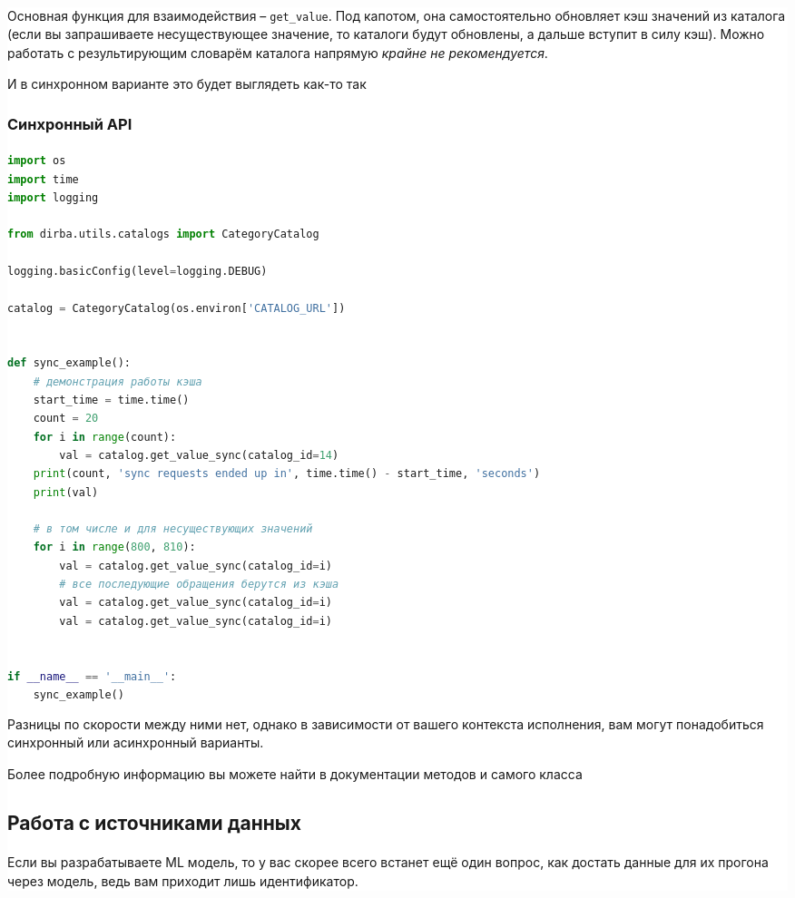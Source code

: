 Основная функция для взаимодействия – `get_value`. Под капотом, она самостоятельно обновляет кэш значений из
каталога (если вы запрашиваете несуществующее значение, то каталоги будут обновлены, а дальше вступит в силу
кэш). Можно работать с результирующим словарём каталога напрямую *крайне не рекомендуется*.

И в синхронном варианте это будет выглядеть как-то так

### Синхронный API

```python
import os
import time
import logging

from dirba.utils.catalogs import CategoryCatalog

logging.basicConfig(level=logging.DEBUG)

catalog = CategoryCatalog(os.environ['CATALOG_URL'])


def sync_example():
    # демонстрация работы кэша
    start_time = time.time()
    count = 20
    for i in range(count):
        val = catalog.get_value_sync(catalog_id=14)
    print(count, 'sync requests ended up in', time.time() - start_time, 'seconds')
    print(val)

    # в том числе и для несуществующих значений
    for i in range(800, 810):
        val = catalog.get_value_sync(catalog_id=i)
        # все последующие обращения берутся из кэша
        val = catalog.get_value_sync(catalog_id=i)
        val = catalog.get_value_sync(catalog_id=i)


if __name__ == '__main__':
    sync_example()
```

Разницы по скорости между ними нет, однако в зависимости от вашего контекста исполнения, вам могут
понадобиться синхронный или асинхронный варианты.

Более подробную информацию вы можете найти в документации методов и самого класса

## Работа с источниками данных

Если вы разрабатываете ML модель, то у вас скорее всего встанет ещё один вопрос, как достать данные для их
прогона через модель, ведь вам приходит лишь идентификатор.

